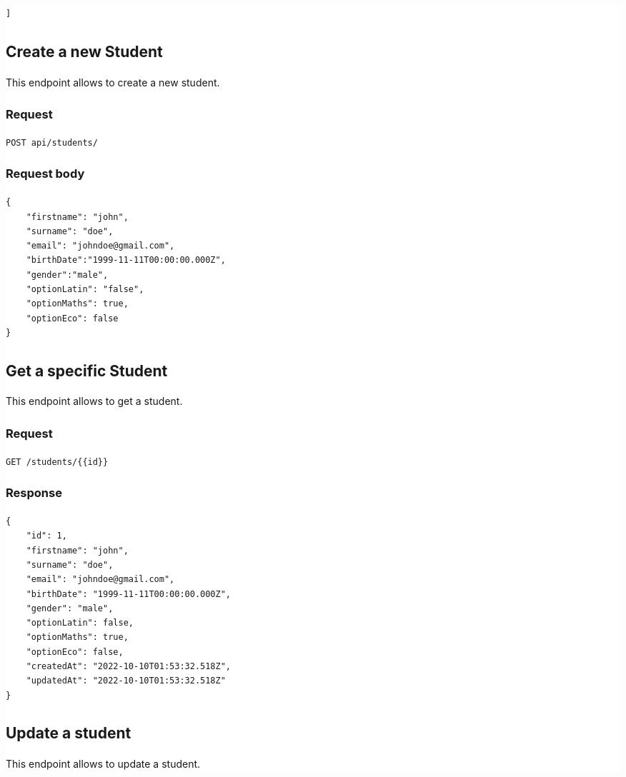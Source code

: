     ]

## Create a new Student
This endpoint allows to create a new student.

### Request

`POST api/students/`

### Request body

    {
        "firstname": "john",
        "surname": "doe",
        "email": "johndoe@gmail.com",
        "birthDate":"1999-11-11T00:00:00.000Z",
        "gender":"male",
        "optionLatin": "false",
        "optionMaths": true,
        "optionEco": false
    }

## Get a specific Student
This endpoint allows to get a student.


### Request

`GET /students/{{id}}`


### Response

    {
        "id": 1,
        "firstname": "john",
        "surname": "doe",
        "email": "johndoe@gmail.com",
        "birthDate": "1999-11-11T00:00:00.000Z",
        "gender": "male",
        "optionLatin": false,
        "optionMaths": true,
        "optionEco": false,
        "createdAt": "2022-10-10T01:53:32.518Z",
        "updatedAt": "2022-10-10T01:53:32.518Z"
    }


## Update a student
This endpoint allows to update a student.

